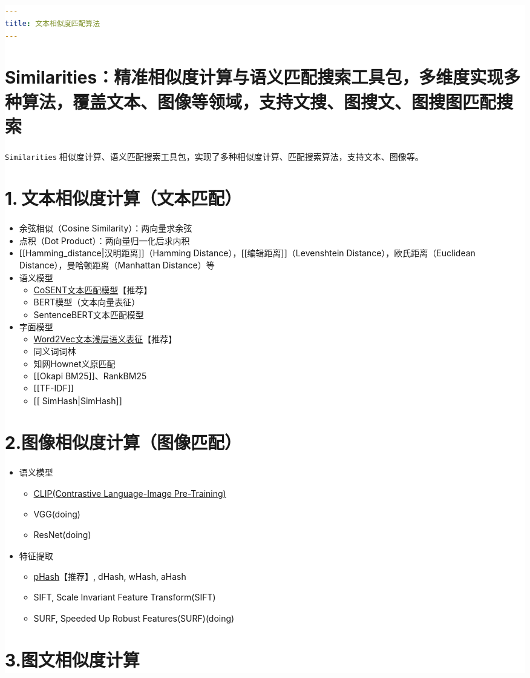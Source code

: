 ```yaml
---
title: 文本相似度匹配算法
---
```

# Similarities：精准相似度计算与语义匹配搜索工具包，多维度实现多种算法，覆盖文本、图像等领域，支持文搜、图搜文、图搜图匹配搜索

`Similarities` 相似度计算、语义匹配搜索工具包，实现了多种相似度计算、匹配搜索算法，支持文本、图像等。

# 1. 文本相似度计算（文本匹配）

- 余弦相似（Cosine Similarity）：两向量求余弦
- 点积（Dot Product）：两向量归一化后求内积
- [[Hamming_distance|汉明距离]]（Hamming Distance），[[编辑距离]]（Levenshtein Distance），欧氏距离（Euclidean Distance），曼哈顿距离（Manhattan Distance）等
- 语义模型
    - [CoSENT文本匹配模型](https://github.com/shibing624/similarities/blob/main/similarities/similarity.py#L79)【推荐】
    - BERT模型（文本向量表征）
    - SentenceBERT文本匹配模型
- 字面模型
    - [Word2Vec文本浅层语义表征](https://github.com/shibing624/similarities/blob/main/similarities/literalsim.py#L374)【推荐】
    - 同义词词林
    - 知网Hownet义原匹配
    - [[Okapi BM25]]、RankBM25
    - [[TF-IDF]]
    - [[ SimHash|SimHash]]

# 2.图像相似度计算（图像匹配）

- 语义模型
    
    - [CLIP(Contrastive Language-Image Pre-Training)](https://github.com/shibing624/similarities/blob/main/similarities/imagesim.py#L25)
        
    - VGG(doing)
        
    - ResNet(doing)
        
- 特征提取
    
    - [pHash](https://github.com/shibing624/similarities/blob/main/similarities/imagesim.py#L164)【推荐】, dHash, wHash, aHash
        
    - SIFT, Scale Invariant Feature Transform(SIFT)
        
    - SURF, Speeded Up Robust Features(SURF)(doing)
        

# 3.图文相似度计算
